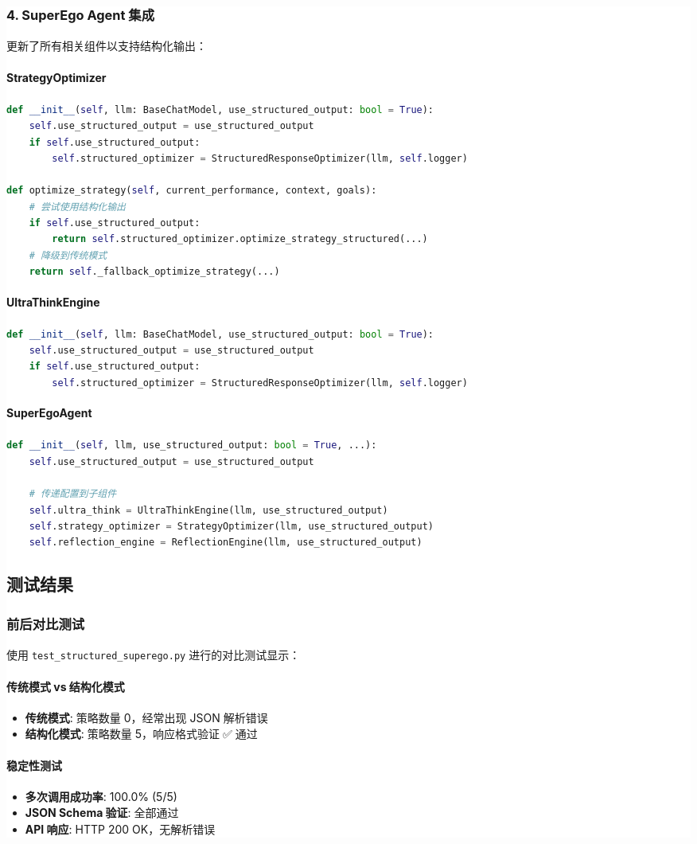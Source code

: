 ```python
```

### 4. SuperEgo Agent 集成

更新了所有相关组件以支持结构化输出：

#### StrategyOptimizer
```python
def __init__(self, llm: BaseChatModel, use_structured_output: bool = True):
    self.use_structured_output = use_structured_output
    if self.use_structured_output:
        self.structured_optimizer = StructuredResponseOptimizer(llm, self.logger)

def optimize_strategy(self, current_performance, context, goals):
    # 尝试使用结构化输出
    if self.use_structured_output:
        return self.structured_optimizer.optimize_strategy_structured(...)
    # 降级到传统模式
    return self._fallback_optimize_strategy(...)
```

#### UltraThinkEngine
```python
def __init__(self, llm: BaseChatModel, use_structured_output: bool = True):
    self.use_structured_output = use_structured_output
    if self.use_structured_output:
        self.structured_optimizer = StructuredResponseOptimizer(llm, self.logger)
```

#### SuperEgoAgent
```python
def __init__(self, llm, use_structured_output: bool = True, ...):
    self.use_structured_output = use_structured_output
    
    # 传递配置到子组件
    self.ultra_think = UltraThinkEngine(llm, use_structured_output)
    self.strategy_optimizer = StrategyOptimizer(llm, use_structured_output)
    self.reflection_engine = ReflectionEngine(llm, use_structured_output)
```

## 测试结果

### 前后对比测试

使用 `test_structured_superego.py` 进行的对比测试显示：

#### 传统模式 vs 结构化模式
- **传统模式**: 策略数量 0，经常出现 JSON 解析错误
- **结构化模式**: 策略数量 5，响应格式验证 ✅ 通过

#### 稳定性测试
- **多次调用成功率**: 100.0% (5/5)
- **JSON Schema 验证**: 全部通过
- **API 响应**: HTTP 200 OK，无解析错误
